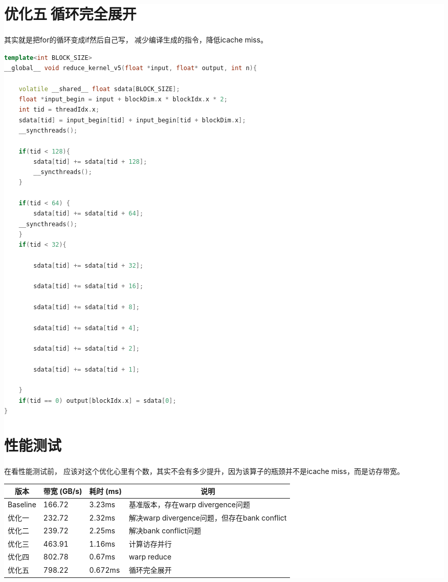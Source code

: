 # 优化五 循环完全展开
其实就是把for的循环变成if然后自己写， 减少编译生成的指令，降低icache miss。

```cpp
template<int BLOCK_SIZE>
__global__ void reduce_kernel_v5(float *input, float* output, int n){
    
    volatile __shared__ float sdata[BLOCK_SIZE];
    float *input_begin = input + blockDim.x * blockIdx.x * 2;
    int tid = threadIdx.x;
    sdata[tid] = input_begin[tid] + input_begin[tid + blockDim.x];
    __syncthreads();
    
    if(tid < 128){ 
        sdata[tid] += sdata[tid + 128];
        __syncthreads();
    }

    if(tid < 64) {
        sdata[tid] += sdata[tid + 64];
    __syncthreads();
    }
    if(tid < 32){

        sdata[tid] += sdata[tid + 32];
        
        sdata[tid] += sdata[tid + 16];

        sdata[tid] += sdata[tid + 8];

        sdata[tid] += sdata[tid + 4]; 

        sdata[tid] += sdata[tid + 2];

        sdata[tid] += sdata[tid + 1];

    }
    if(tid == 0) output[blockIdx.x] = sdata[0];
}
```
# 性能测试
在看性能测试前， 应该对这个优化心里有个数，其实不会有多少提升，因为该算子的瓶颈并不是icache miss，而是访存带宽。

| 版本 | 带宽 (GB/s) | 耗时 (ms) | 说明 |
|-----|------------|-----------|------|
| Baseline | 166.72 | 3.23ms | 基准版本，存在warp divergence问题 |
| 优化一 | 232.72 | 2.32ms | 解决warp divergence问题，但存在bank conflict |
| 优化二 | 239.72 | 2.25ms | 解决bank conflict问题 |
| 优化三 | 463.91 | 1.16ms | 计算访存并行 |
| 优化四 | 802.78 | 0.67ms | warp reduce |
| 优化五 | 798.22 | 0.672ms | 循环完全展开 |  

